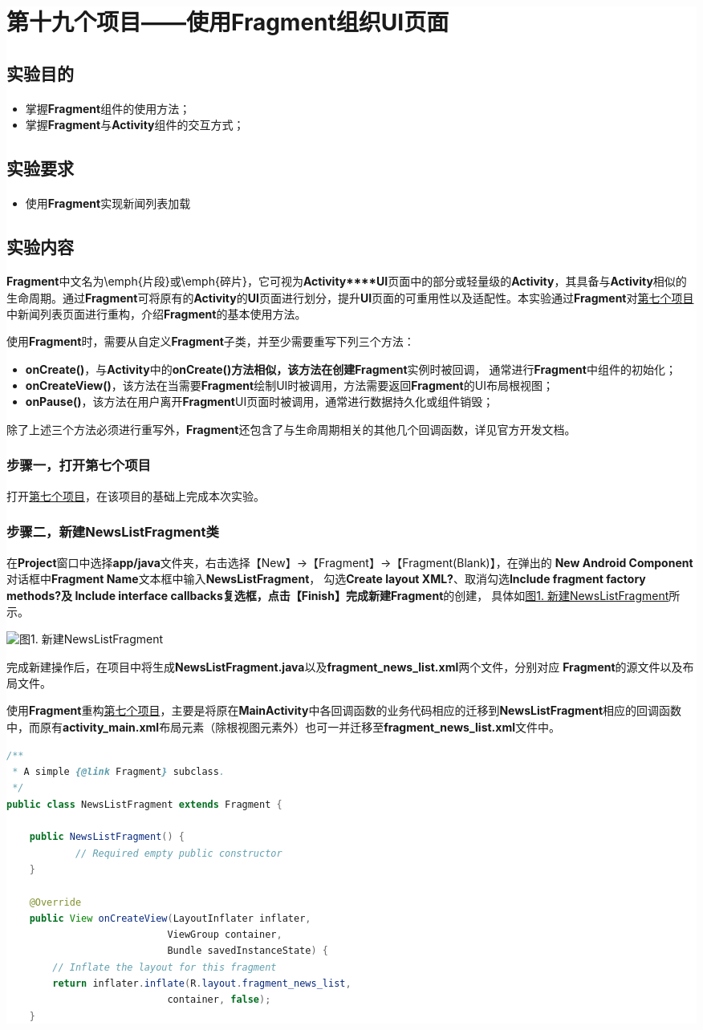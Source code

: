 # 第十九个项目——使用Fragment组织UI页面

## 实验目的
*  掌握**Fragment**组件的使用方法；
*  掌握**Fragment**与**Activity**组件的交互方式；
  
## 实验要求
*  使用**Fragment**实现新闻列表加载
   
## 实验内容

**Fragment**中文名为\emph{片段}或\emph{碎片}，它可视为**Activity****UI**页面中的部分或轻量级的**Activity**，其具备与**Activity**相似的生命周期。通过**Fragment**可将原有的**Activity**的**UI**页面进行划分，提升**UI**页面的可重用性以及适配性。本实验通过**Fragment**对[第七个项目](https://xxgqin.gitbook.io/android/ch02/ch02-4)中新闻列表页面进行重构，介绍**Fragment**的基本使用方法。

使用**Fragment**时，需要从自定义**Fragment**子类，并至少需要重写下列三个方法：
*  **onCreate()**，与**Activity**中的**onCreate()**方法相似，该方法在创建**Fragment**实例时被回调，
    通常进行**Fragment**中组件的初始化；
*  **onCreateView()**，该方法在当需要**Fragment**绘制UI时被调用，方法需要返回**Fragment**的UI布局根视图；
*  **onPause()**，该方法在用户离开**Fragment**UI页面时被调用，通常进行数据持久化或组件销毁；

除了上述三个方法必须进行重写外，**Fragment**还包含了与生命周期相关的其他几个回调函数，详见官方开发文档。

### 步骤一，打开第七个项目

打开[第七个项目](https://xxgqin.gitbook.io/android/ch02/ch02-4)，在该项目的基础上完成本次实验。

### 步骤二，新建**NewsListFragment**类

在**Project**窗口中选择**app/java**文件夹，右击选择【New】->【Fragment】->【Fragment(Blank)】，在弹出的
**New Android Component**对话框中**Fragment Name**文本框中输入**NewsListFragment**，
勾选**Create layout XML?**、取消勾选**Include fragment factory methods?**及
**Include interface callbacks**复选框，点击【Finish】完成新建**Fragment**的创建，
具体如[图1. 新建NewsListFragment](#app017_new_android_component)所示。

![图1. 新建NewsListFragment](http://www.funnycode.net/guet/img/app01/app017_new_android_component.jpg)
<span id="app017_new_android_component"></span>

完成新建操作后，在项目中将生成**NewsListFragment.java**以及**fragment_news_list.xml**两个文件，分别对应
**Fragment**的源文件以及布局文件。

使用**Fragment**重构[第七个项目](https://xxgqin.gitbook.io/android/ch02/ch02-4)，主要是将原在**MainActivity**中各回调函数的业务代码相应的迁移到**NewsListFragment**相应的回调函数中，而原有**activity_main.xml**布局元素（除根视图元素外）也可一并迁移至**fragment_news_list.xml**文件中。

```Java
/**
 * A simple {@link Fragment} subclass.
 */
public class NewsListFragment extends Fragment {
    
    public NewsListFragment() {
            // Required empty public constructor
    }
    
    @Override
    public View onCreateView(LayoutInflater inflater,
                            ViewGroup container,
                            Bundle savedInstanceState) {
        // Inflate the layout for this fragment
        return inflater.inflate(R.layout.fragment_news_list,
                            container, false);
    }
```